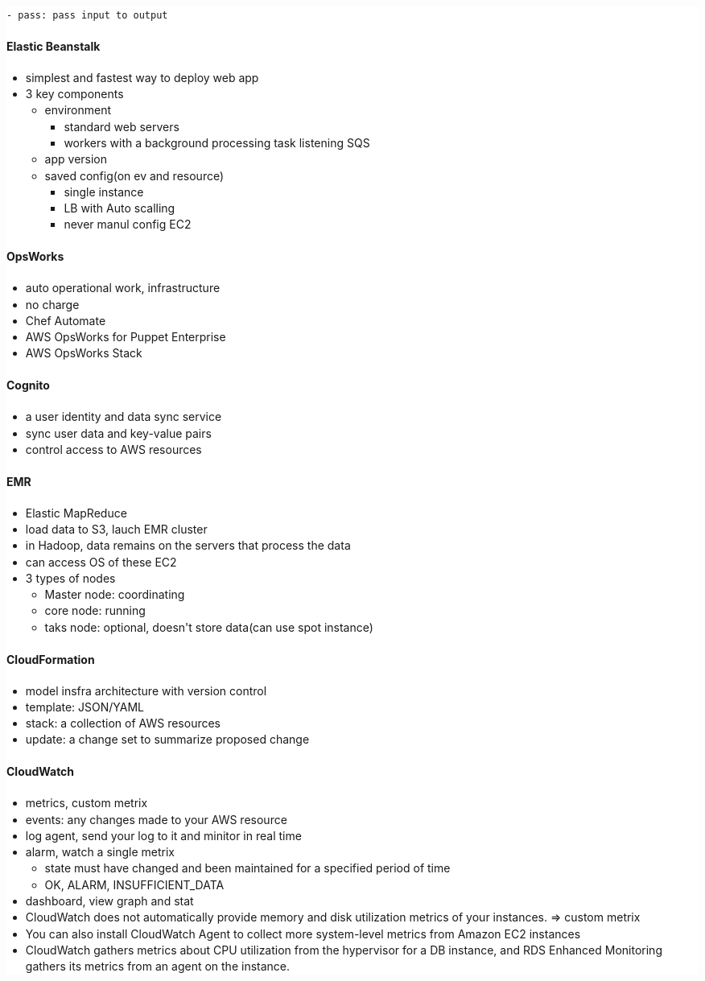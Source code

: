     - pass: pass input to output

#### Elastic Beanstalk
- simplest and fastest way to deploy web app
- 3 key components
  - environment
    - standard web servers
    - workers with a background processing task listening SQS
  - app version
  - saved config(on ev and resource)
    - single instance
    - LB with Auto scalling
    - never manul config EC2
#### OpsWorks
- auto operational work, infrastructure
- no charge
- Chef Automate
- AWS OpsWorks for Puppet Enterprise
- AWS OpsWorks Stack


#### Cognito
- a user identity and data sync service
- sync user data and key-value pairs
- control access to AWS resources
#### EMR
- Elastic MapReduce
- load data to S3, lauch EMR cluster
- in Hadoop, data remains on the servers that process the data
- can access OS of these EC2
- 3 types of nodes
  - Master node: coordinating
  - core node: running
  - taks node: optional, doesn't store data(can use spot instance)
#### CloudFormation
- model insfra architecture with version control
- template: JSON/YAML
- stack: a collection of AWS resources
- update: a change set to summarize proposed change
#### CloudWatch
- metrics, custom metrix
- events: any changes made to your AWS resource
- log agent, send your log to it and minitor in real time
- alarm, watch a single metrix
  - state must have changed and been maintained for a specified period of time
  - OK, ALARM, INSUFFICIENT_DATA
- dashboard, view graph and stat
- CloudWatch does not automatically provide memory and disk utilization metrics of your instances. => custom metrix
- You can also install CloudWatch Agent to collect more system-level metrics from Amazon EC2 instances
- CloudWatch gathers metrics about CPU utilization from the hypervisor for a DB instance, and RDS Enhanced Monitoring gathers its metrics from an agent on the instance.
